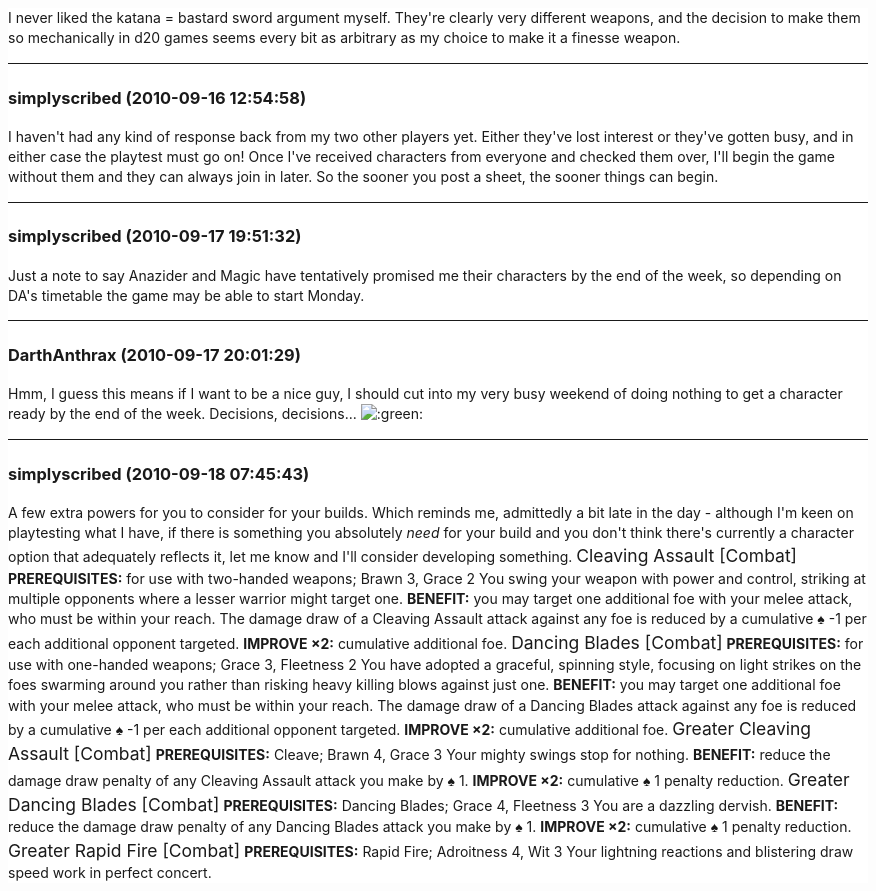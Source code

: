 I never liked the katana = bastard sword argument myself. They're clearly very different weapons, and the decision to make them so mechanically in d20 games seems every bit as arbitrary as my choice to make it a finesse weapon.

---

### **simplyscribed** (2010-09-16 12:54:58)

I haven't had any kind of response back from my two other players yet. Either they've lost interest or they've gotten busy, and in either case the playtest must go on!
Once I've received characters from everyone and checked them over, I'll begin the game without them and they can always join in later. So the sooner you post a sheet, the sooner things can begin.

---

### **simplyscribed** (2010-09-17 19:51:32)

Just a note to say Anazider and Magic have tentatively promised me their characters by the end of the week, so depending on DA's timetable the game may be able to start Monday.

---

### **DarthAnthrax** (2010-09-17 20:01:29)

Hmm, I guess this means if I want to be a nice guy, I should cut into my very busy weekend of doing nothing to get a character ready by the end of the week. Decisions, decisions... ![:green:](https://i.ibb.co/1tVcFY1d/icon-mrgreen.gif)

---

### **simplyscribed** (2010-09-18 07:45:43)

A few extra powers for you to consider for your builds. Which reminds me, admittedly a bit late in the day - although I'm keen on playtesting what I have, if there is something you absolutely *need* for your build and you don't think there's currently a character option that adequately reflects it, let me know and I'll consider developing something.
<span style="font-size: 1.25em;">Cleaving Assault [Combat]</span>
**PREREQUISITES:** for use with two-handed weapons; Brawn 3, Grace 2
You swing your weapon with power and control, striking at multiple opponents where a lesser warrior might target one.
**BENEFIT:** you may target one additional foe with your melee attack, who must be within your reach. The damage draw of a Cleaving Assault attack against any foe is reduced by a cumulative ♠ -1 per each additional opponent targeted.
**IMPROVE ×2:** cumulative additional foe.
<span style="font-size: 1.25em;">Dancing Blades [Combat]</span>
**PREREQUISITES:** for use with one-handed weapons; Grace 3, Fleetness 2
You have adopted a graceful, spinning style, focusing on light strikes on the foes swarming around you rather than risking heavy killing blows against just one.
**BENEFIT:** you may target one additional foe with your melee attack, who must be within your reach. The damage draw of a Dancing Blades attack against any foe is reduced by a cumulative ♠ -1 per each additional opponent targeted.
**IMPROVE ×2:** cumulative additional foe.
<span style="font-size: 1.25em;">Greater Cleaving Assault [Combat]</span>
**PREREQUISITES:** Cleave; Brawn 4, Grace 3
Your mighty swings stop for nothing.
**BENEFIT:** reduce the damage draw penalty of any Cleaving Assault attack you make by ♠ 1.
**IMPROVE ×2:** cumulative ♠ 1 penalty reduction.
<span style="font-size: 1.25em;">Greater Dancing Blades [Combat]</span>
**PREREQUISITES:** Dancing Blades; Grace 4, Fleetness 3
You are a dazzling dervish.
**BENEFIT:** reduce the damage draw penalty of any Dancing Blades attack you make by ♠ 1.
**IMPROVE ×2:** cumulative ♠ 1 penalty reduction.
<span style="font-size: 1.25em;">Greater Rapid Fire [Combat]</span>
**PREREQUISITES:** Rapid Fire; Adroitness 4, Wit 3
Your lightning reactions and blistering draw speed work in perfect concert.